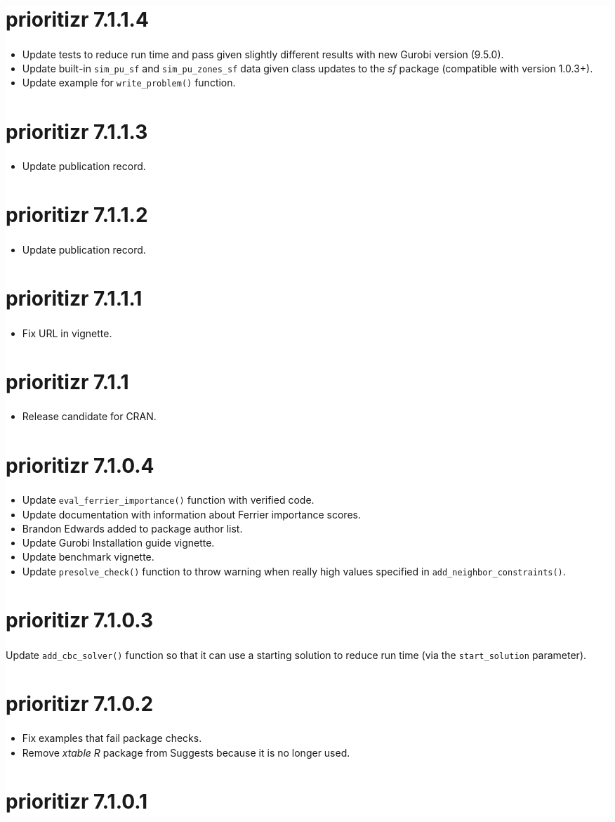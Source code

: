 # prioritizr 7.1.1.4

- Update tests to reduce run time and pass given slightly different results
  with new Gurobi version (9.5.0).
- Update built-in `sim_pu_sf` and `sim_pu_zones_sf` data given class
  updates to the _sf_ package (compatible with version 1.0.3+).
- Update example for `write_problem()` function.

# prioritizr 7.1.1.3

- Update publication record.

# prioritizr 7.1.1.2

- Update publication record.

# prioritizr 7.1.1.1

- Fix URL in vignette.

# prioritizr 7.1.1

- Release candidate for CRAN.

# prioritizr 7.1.0.4

- Update `eval_ferrier_importance()` function with verified code.
- Update documentation with information about Ferrier importance scores.
- Brandon Edwards added to package author list.
- Update Gurobi Installation guide vignette.
- Update benchmark vignette.
- Update `presolve_check()` function to throw warning when
  really high values specified in `add_neighbor_constraints()`.

# prioritizr 7.1.0.3

Update `add_cbc_solver()` function so that it can use a starting solution to reduce run time (via the `start_solution` parameter).

# prioritizr 7.1.0.2

- Fix examples that fail package checks.
- Remove _xtable R_ package from Suggests because it is no longer used.

# prioritizr 7.1.0.1
